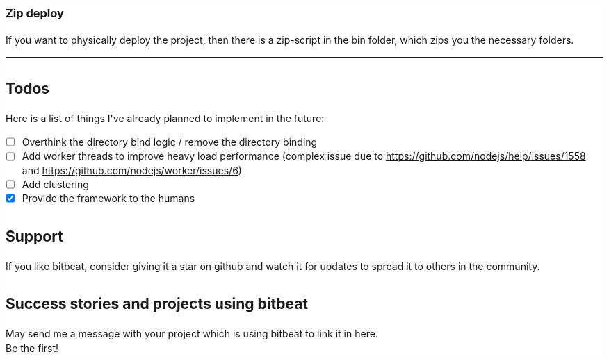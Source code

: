 ### Zip deploy
If you want to physically deploy the project, then there is a zip-script in the bin folder, which zips you the necessary folders.

----

## Todos
Here is a list of things I've already planned to implement in the future:
- [ ] Overthink the directory bind logic / remove the directory binding
- [ ] Add worker threads to improve heavy load performance (complex issue due to https://github.com/nodejs/help/issues/1558 and https://github.com/nodejs/worker/issues/6)
- [ ] Add clustering
- [x] Provide the framework to the humans

## Support
If you like bitbeat, consider giving it a star on github and watch it for updates to spread it to others in the community.
<iframe style="border: 0" src="https://ghbtns.com/github-btn.html?user=bitbeatjs&repo=core&type=star&count=true" frameborder="0" scrolling="0" width="150" height="20" title="GitHub"></iframe>
<iframe style="border: 0" src="https://ghbtns.com/github-btn.html?user=bitbeatjs&repo=core&type=watch&count=true&v=2" frameborder="0" scrolling="0" width="150" height="20" title="GitHub"></iframe>

## Success stories and projects using bitbeat
May send me a message with your project which is using bitbeat to link it in here.<br>
Be the first!